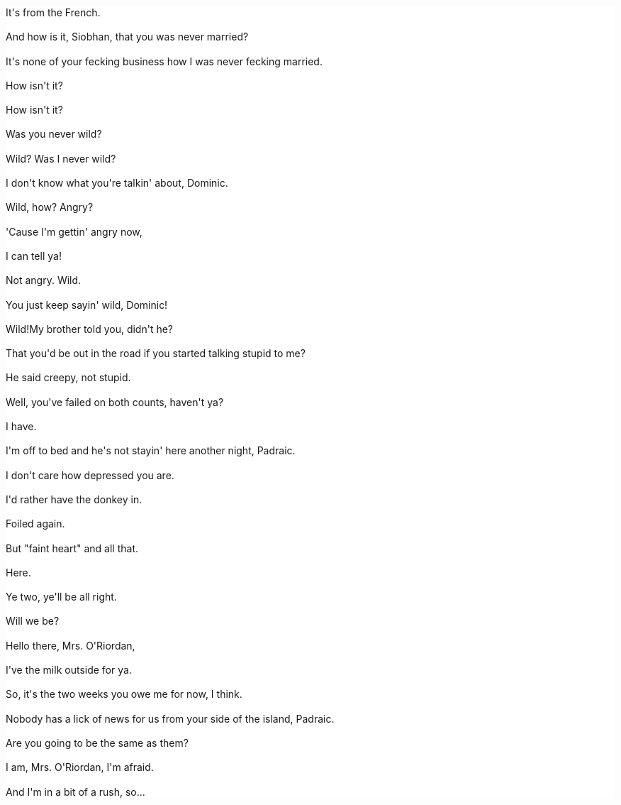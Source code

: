 It's from the French.

And how is it, Siobhan, that you was never married?

It's none of your fecking business how I was never fecking married.

How isn't it?

How isn't it?

Was you never wild?

Wild? Was I never wild?

I don't know what you're talkin' about, Dominic.

Wild, how? Angry?

'Cause I'm gettin' angry now,

I can tell ya!

Not angry. Wild.

You just keep sayin' wild, Dominic!

Wild!My brother told you, didn't he?

That you'd be out in the road if you started talking stupid to me?

He said creepy, not stupid.

Well, you've failed on both counts, haven't ya?

I have.

I'm off to bed and he's not stayin' here another night, Padraic.

I don't care how depressed you are.

I'd rather have the donkey in.

Foiled again.

But "faint heart" and all that.

Here.

Ye two, ye'll be all right.

Will we be?

Hello there, Mrs. O'Riordan,

I've the milk outside for ya.

So, it's the two weeks you owe me for now, I think.

Nobody has a lick of news for us from your side of the island, Padraic.

Are you going to be the same as them?

I am, Mrs. O'Riordan, I'm afraid.

And I'm in a bit of a rush, so...
